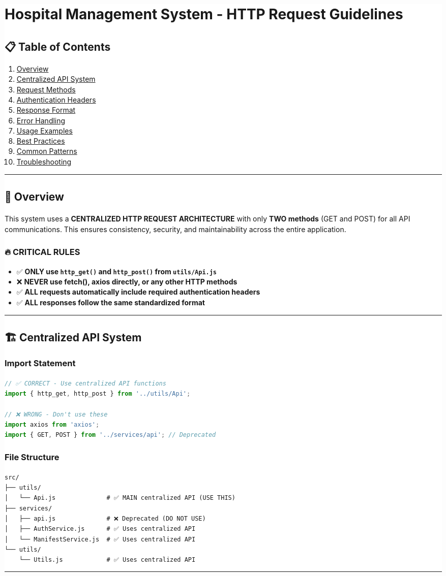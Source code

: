 # Hospital Management System - HTTP Request Guidelines

## 📋 Table of Contents
1. [Overview](#overview)
2. [Centralized API System](#centralized-api-system)
3. [Request Methods](#request-methods)
4. [Authentication Headers](#authentication-headers)
5. [Response Format](#response-format)
6. [Error Handling](#error-handling)
7. [Usage Examples](#usage-examples)
8. [Best Practices](#best-practices)
9. [Common Patterns](#common-patterns)
10. [Troubleshooting](#troubleshooting)

---

## 🎯 Overview

This system uses a **CENTRALIZED HTTP REQUEST ARCHITECTURE** with only **TWO methods** (GET and POST) for all API communications. This ensures consistency, security, and maintainability across the entire application.

### 🔥 CRITICAL RULES
- ✅ **ONLY use `http_get()` and `http_post()` from `utils/Api.js`**
- ❌ **NEVER use fetch(), axios directly, or any other HTTP methods**
- ✅ **ALL requests automatically include required authentication headers**
- ✅ **ALL responses follow the same standardized format**

---

## 🏗️ Centralized API System

### Import Statement
```javascript
// ✅ CORRECT - Use centralized API functions
import { http_get, http_post } from '../utils/Api';

// ❌ WRONG - Don't use these
import axios from 'axios';
import { GET, POST } from '../services/api'; // Deprecated
```

### File Structure
```
src/
├── utils/
│   └── Api.js              # ✅ MAIN centralized API (USE THIS)
├── services/
│   ├── api.js              # ❌ Deprecated (DO NOT USE)
│   ├── AuthService.js      # ✅ Uses centralized API
│   └── ManifestService.js  # ✅ Uses centralized API
└── utils/
    └── Utils.js            # ✅ Uses centralized API
```

---